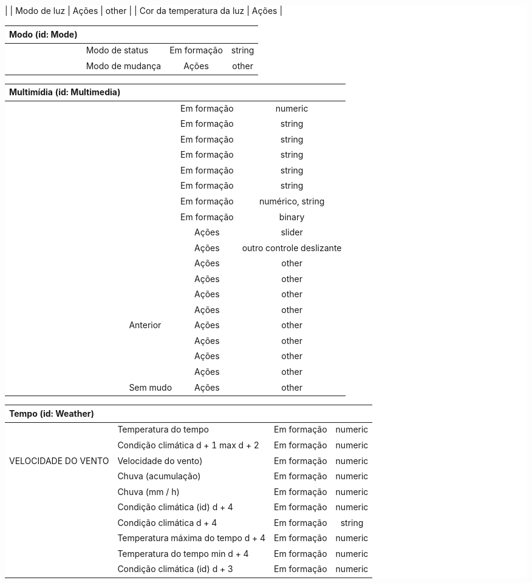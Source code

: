 |  | Modo de luz | Ações | other
|  | Cor da temperatura da luz | Ações |

| **Modo (id: Mode)** | | | |
|:--------|:----------------|:--------:|:---------:|
|  | Modo de status | Em formação | string
|  | Modo de mudança | Ações | other

| **Multimídia (id: Multimedia)** | | | |
|:--------|:----------------|:--------:|:---------:|
|  |  | Em formação | numeric
|  |  | Em formação | string
|  |  | Em formação | string
|  |  | Em formação | string
|  |  | Em formação | string
|  |  | Em formação | string
|  |  | Em formação | numérico, string
|  |  | Em formação | binary
|  |  | Ações | slider
|  |  | Ações | outro controle deslizante
|  |  | Ações | other
|  |  | Ações | other
|  |  | Ações | other
|  |  | Ações | other
|  | Anterior | Ações | other
|  |  | Ações | other
|  |  | Ações | other
|  |  | Ações | other
|  | Sem mudo | Ações | other

| **Tempo (id: Weather)** | | | |
|:--------|:----------------|:--------:|:---------:|
|  | Temperatura do tempo | Em formação | numeric
|  | Condição climática d + 1 max d + 2 | Em formação | numeric
| VELOCIDADE DO VENTO | Velocidade do vento) | Em formação | numeric
|  | Chuva (acumulação) | Em formação | numeric
|  | Chuva (mm / h) | Em formação | numeric
|  | Condição climática (id) d + 4 | Em formação | numeric
|  | Condição climática d + 4 | Em formação | string
|  | Temperatura máxima do tempo d + 4 | Em formação | numeric
|  | Temperatura do tempo min d + 4 | Em formação | numeric
|  | Condição climática (id) d + 3 | Em formação | numeric
